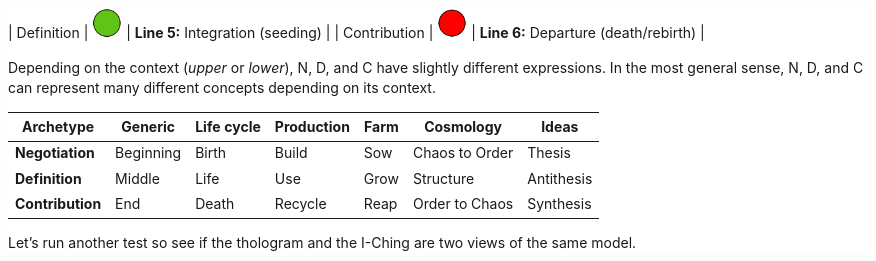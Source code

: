 | Definition       | <img src="../Images/dot-green.png" style="width:30px"/> | **Line 5:** Integration (seeding)     |
| Contribution     | <img src="../Images/dot-red.png" style="width:30px"/>   | **Line 6:** Departure (death/rebirth) |

Depending on the context (*upper* or *lower*), N, D, and C have slightly different expressions.  In the most general sense, N, D, and C can represent many different concepts depending on its context.

| Archetype        | Generic   | Life cycle | Production | Farm | Cosmology      | Ideas      |
| ---------------- | --------- | ---------- | ---------- | ---- | -------------- | ---------- |
| **Negotiation**  | Beginning | Birth      | Build      | Sow  | Chaos to Order | Thesis     |
| **Definition**   | Middle    | Life       | Use        | Grow | Structure      | Antithesis |
| **Contribution** | End       | Death      | Recycle    | Reap | Order to Chaos | Synthesis  |

Let&rsquo;s run another test so see if the thologram and the I-Ching are two views of the same model.
